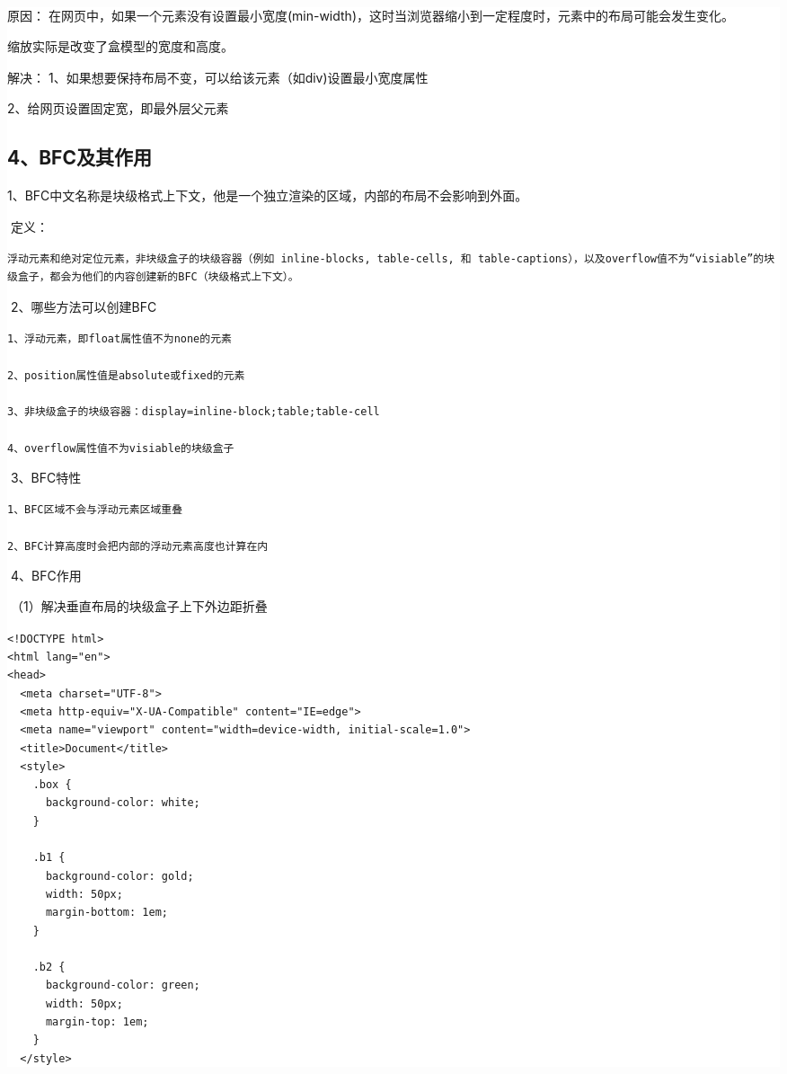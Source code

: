 原因：
在网页中，如果一个元素没有设置最小宽度(min-width)，这时当浏览器缩小到一定程度时，元素中的布局可能会发生变化。

缩放实际是改变了盒模型的宽度和高度。

解决：
1、如果想要保持布局不变，可以给该元素（如div)设置最小宽度属性

2、给网页设置固定宽，即最外层父元素


## 4、BFC及其作用

​	1、BFC中文名称是块级格式上下文，他是一个独立渲染的区域，内部的布局不会影响到外面。

​	定义：

```
浮动元素和绝对定位元素，非块级盒子的块级容器（例如 inline-blocks, table-cells, 和 table-captions），以及overflow值不为“visiable”的块级盒子，都会为他们的内容创建新的BFC（块级格式上下文）。
```

​	2、哪些方法可以创建BFC

~~~
1、浮动元素，即float属性值不为none的元素

2、position属性值是absolute或fixed的元素

3、非块级盒子的块级容器：display=inline-block;table;table-cell

4、overflow属性值不为visiable的块级盒子
~~~

​	3、BFC特性

~~~
1、BFC区域不会与浮动元素区域重叠

2、BFC计算高度时会把内部的浮动元素高度也计算在内
~~~

​	4、BFC作用

​		（1）解决垂直布局的块级盒子上下外边距折叠

~~~
<!DOCTYPE html>
<html lang="en">
<head>
  <meta charset="UTF-8">
  <meta http-equiv="X-UA-Compatible" content="IE=edge">
  <meta name="viewport" content="width=device-width, initial-scale=1.0">
  <title>Document</title>
  <style>
    .box {
      background-color: white;
    }

    .b1 {
      background-color: gold;
      width: 50px;
      margin-bottom: 1em;
    }

    .b2 {
      background-color: green;
      width: 50px;
      margin-top: 1em;
    }
  </style>
~~~